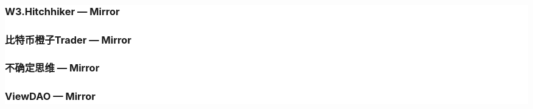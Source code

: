 





###  W3.Hitchhiker — Mirror









###  比特币橙子Trader — Mirror







###  不确定思维 — Mirror









###  ViewDAO — Mirror







